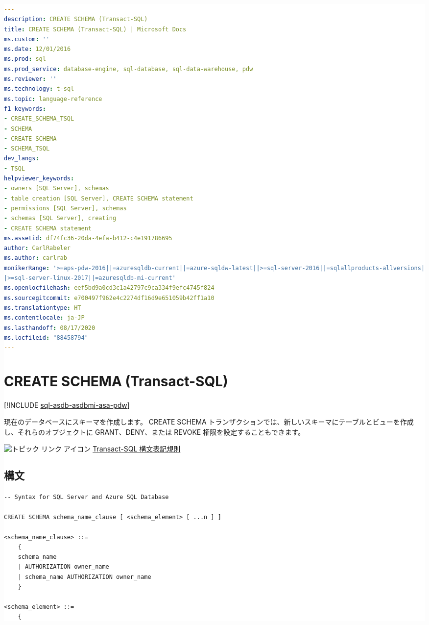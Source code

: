 ```yaml
---
description: CREATE SCHEMA (Transact-SQL)
title: CREATE SCHEMA (Transact-SQL) | Microsoft Docs
ms.custom: ''
ms.date: 12/01/2016
ms.prod: sql
ms.prod_service: database-engine, sql-database, sql-data-warehouse, pdw
ms.reviewer: ''
ms.technology: t-sql
ms.topic: language-reference
f1_keywords:
- CREATE_SCHEMA_TSQL
- SCHEMA
- CREATE SCHEMA
- SCHEMA_TSQL
dev_langs:
- TSQL
helpviewer_keywords:
- owners [SQL Server], schemas
- table creation [SQL Server], CREATE SCHEMA statement
- permissions [SQL Server], schemas
- schemas [SQL Server], creating
- CREATE SCHEMA statement
ms.assetid: df74fc36-20da-4efa-b412-c4e191786695
author: CarlRabeler
ms.author: carlrab
monikerRange: '>=aps-pdw-2016||=azuresqldb-current||=azure-sqldw-latest||>=sql-server-2016||=sqlallproducts-allversions||>=sql-server-linux-2017||=azuresqldb-mi-current'
ms.openlocfilehash: eef5bd9a0cd3c1a42797c9ca334f9efc4745f824
ms.sourcegitcommit: e700497f962e4c2274df16d9e651059b42ff1a10
ms.translationtype: HT
ms.contentlocale: ja-JP
ms.lasthandoff: 08/17/2020
ms.locfileid: "88458794"
---
```

# <a name="create-schema-transact-sql"></a>CREATE SCHEMA (Transact-SQL)
[!INCLUDE [sql-asdb-asdbmi-asa-pdw](../../includes/applies-to-version/sql-asdb-asdbmi-asa-pdw.md)]

  現在のデータベースにスキーマを作成します。 CREATE SCHEMA トランザクションでは、新しいスキーマにテーブルとビューを作成し、それらのオブジェクトに GRANT、DENY、または REVOKE 権限を設定することもできます。  
  
 ![トピック リンク アイコン](../../database-engine/configure-windows/media/topic-link.gif "トピック リンク アイコン") [Transact-SQL 構文表記規則](../../t-sql/language-elements/transact-sql-syntax-conventions-transact-sql.md)  
  
## <a name="syntax"></a>構文  
  
```syntaxsql
-- Syntax for SQL Server and Azure SQL Database  
  
CREATE SCHEMA schema_name_clause [ <schema_element> [ ...n ] ]  
  
<schema_name_clause> ::=  
    {  
    schema_name  
    | AUTHORIZATION owner_name  
    | schema_name AUTHORIZATION owner_name  
    }  
  
<schema_element> ::=   
    {   
```